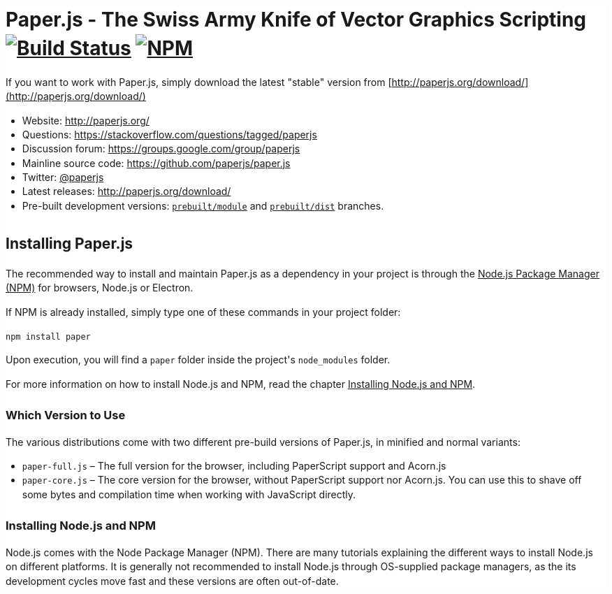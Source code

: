 # Paper.js - The Swiss Army Knife of Vector Graphics Scripting [![Build Status](https://travis-ci.org/paperjs/paper.js.svg?branch=develop)](https://travis-ci.org/paperjs/paper.js) [![NPM](https://img.shields.io/npm/v/paper.svg)](https://www.npmjs.com/package/paper)

If you want to work with Paper.js, simply download the latest "stable" version
from [http://paperjs.org/download/](http://paperjs.org/download/)

- Website: <http://paperjs.org/>
- Questions: <https://stackoverflow.com/questions/tagged/paperjs>
- Discussion forum: <https://groups.google.com/group/paperjs>
- Mainline source code: <https://github.com/paperjs/paper.js>
- Twitter: [@paperjs](https://twitter.com/paperjs)
- Latest releases: <http://paperjs.org/download/>
- Pre-built development versions:
  [`prebuilt/module`](https://github.com/paperjs/paper.js/tree/prebuilt/module)
  and [`prebuilt/dist`](https://github.com/paperjs/paper.js/tree/prebuilt/dist)
  branches.

## Installing Paper.js

The recommended way to install and maintain Paper.js as a dependency in your
project is through the [Node.js Package Manager (NPM)](https://www.npmjs.com/)
for browsers, Node.js or Electron.

If NPM is already installed, simply type one of these commands in your project
folder:

```sh
npm install paper
```

Upon execution, you will find a `paper` folder inside the project's
`node_modules` folder.

For more information on how to install Node.js and NPM, read the chapter
[Installing Node.js and NPM](#installing-nodejs-and-npm).

### Which Version to Use

The various distributions come with two different pre-build versions of
Paper.js, in minified and normal variants:

- `paper-full.js` – The full version for the browser, including PaperScript
  support and Acorn.js
- `paper-core.js` – The core version for the browser, without PaperScript
  support nor Acorn.js. You can use this to shave off some bytes and compilation
  time when working with JavaScript directly.

### Installing Node.js and NPM

Node.js comes with the Node Package Manager (NPM). There are many tutorials
explaining the different ways to install Node.js on different platforms. It is
generally not recommended to install Node.js through OS-supplied package
managers, as the its development cycles move fast and these versions are often
out-of-date.
